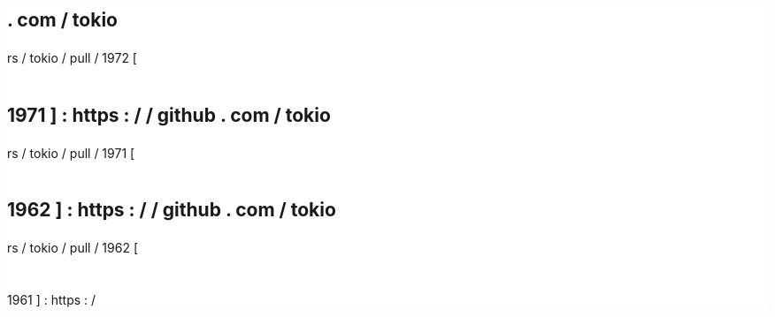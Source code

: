 .
com
/
tokio
-
rs
/
tokio
/
pull
/
1972
[
#
1971
]
:
https
:
/
/
github
.
com
/
tokio
-
rs
/
tokio
/
pull
/
1971
[
#
1962
]
:
https
:
/
/
github
.
com
/
tokio
-
rs
/
tokio
/
pull
/
1962
[
#
1961
]
:
https
:
/